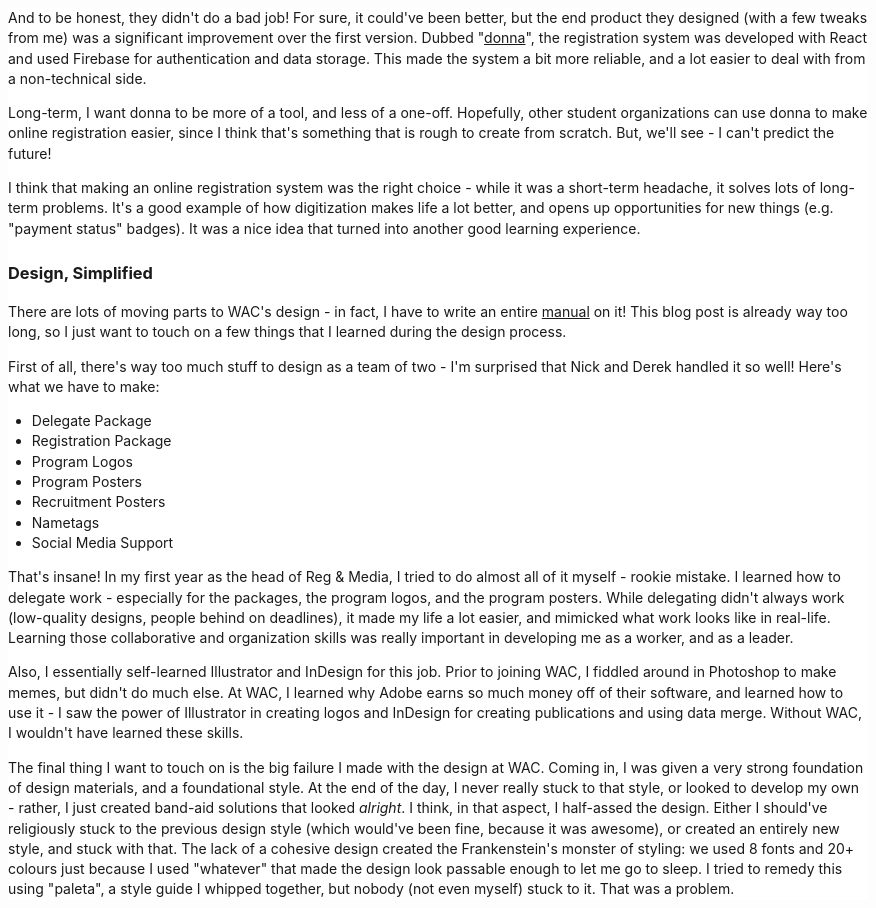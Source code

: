 And to be honest, they didn't do a bad job! For sure, it could've been better, but the end product they designed (with a few tweaks from me) was a significant improvement over the first version. Dubbed "[donna](https://github.com/worldaffairsconference/donna/)", the registration system was developed with React and used Firebase for authentication and data storage. This made the system a bit more reliable, and a lot easier to deal with from a non-technical side.

Long-term, I want donna to be more of a tool, and less of a one-off. Hopefully, other student organizations can use donna to make online registration easier, since I think that's something that is rough to create from scratch. But, we'll see - I can't predict the future!

I think that making an online registration system was the right choice - while it was a short-term headache, it solves lots of long-term problems. It's a good example of how digitization makes life a lot better, and opens up opportunities for new things (e.g. "payment status" badges). It was a nice idea that turned into another good learning experience.

### Design, Simplified

There are lots of moving parts to WAC's design - in fact, I have to write an entire [manual](https://design.world.ac) on it! This blog post is already way too long, so I just want to touch on a few things that I learned during the design process.

First of all, there's way too much stuff to design as a team of two - I'm surprised that Nick and Derek handled it so well! Here's what we have to make:

* Delegate Package
* Registration Package
* Program Logos
* Program Posters
* Recruitment Posters
* Nametags
* Social Media Support

That's insane! In my first year as the head of Reg &amp; Media, I tried to do almost all of it myself - rookie mistake. I learned how to delegate work - especially for the packages, the program logos, and the program posters. While delegating didn't always work (low-quality designs, people behind on deadlines), it made my life a lot easier, and mimicked what work looks like in real-life. Learning those collaborative and organization skills was really important in developing me as a worker, and as a leader.

Also, I essentially self-learned Illustrator and InDesign for this job. Prior to joining WAC, I fiddled around in Photoshop to make memes, but didn't do much else. At WAC, I learned why Adobe earns so much money off of their software, and learned how to use it - I saw the power of Illustrator in creating logos and InDesign for creating publications and using data merge. Without WAC, I wouldn't have learned these skills.

The final thing I want to touch on is the big failure I made with the design at WAC. Coming in, I was given a very strong foundation of design materials, and a foundational style. At the end of the day, I never really stuck to that style, or looked to develop my own - rather, I just created band-aid solutions that looked *alright*. I think, in that aspect, I half-assed the design. Either I should've religiously stuck to the previous design style (which would've been fine, because it was awesome), or created an entirely new style, and stuck with that. The lack of a cohesive design created the Frankenstein's monster of styling: we used 8 fonts and 20+ colours just because I used "whatever" that made the design look passable enough to let me go to sleep. I tried to remedy this using "paleta", a style guide I whipped together, but nobody (not even myself) stuck to it. That was a problem.
